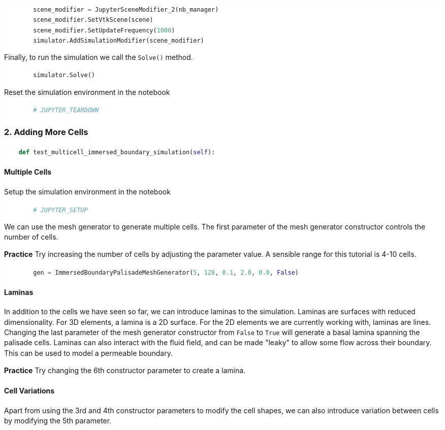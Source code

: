 ```python
        scene_modifier = JupyterSceneModifier_2(nb_manager)
        scene_modifier.SetVtkScene(scene)
        scene_modifier.SetUpdateFrequency(1000)
        simulator.AddSimulationModifier(scene_modifier)
```
Finally, to run the simulation we call the `Solve()` method.

```python
        simulator.Solve()
```
Reset the simulation environment in the notebook

```python
        # JUPYTER_TEARDOWN
```
### 2. Adding More Cells

```python
    def test_multicell_immersed_boundary_simulation(self):
```
#### Multiple Cells

Setup the simulation environment in the notebook

```python
        # JUPYTER_SETUP
```
We can use the mesh generator to generate multiple cells. The first
parameter of the mesh generator constructor controls the number of
cells.

 **Practice** Try increasing the number of cells by adjusting the
 parameter value. A sensible range for this tutorial is 4-10 cells.

```python
        gen = ImmersedBoundaryPalisadeMeshGenerator(5, 128, 0.1, 2.0, 0.0, False)
```
#### Laminas
In addition to the cells we have seen so far, we can introduce
laminas to the simulation. Laminas are surfaces with reduced
dimensionality. For 3D elements, a lamina is a 2D surface. For the
2D elements we are currently working with, laminas are lines.
Changing the last parameter of the mesh generator constructor from `False`
to `True` will generate a basal lamina spanning the palisade cells.
Laminas can also interact with the fluid field, and can be made
"leaky" to allow some flow across their boundary. This can be used
to model a permeable boundary.

 **Practice** Try changing the 6th constructor parameter to create a lamina.
 
#### Cell Variations
Apart from using the 3rd and 4th constructor parameters to modify
the cell shapes, we can also introduce variation between cells by
modifying the 5th parameter.
